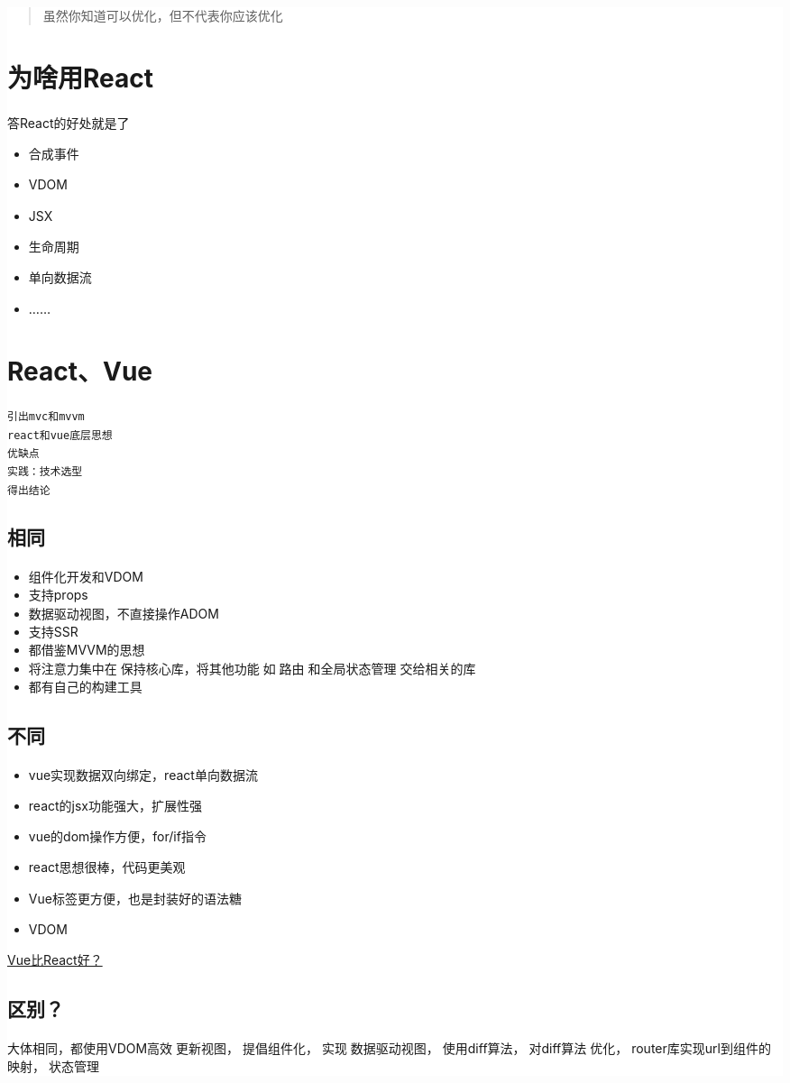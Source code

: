 > 虽然你知道可以优化，但不代表你应该优化

# 为啥用React

答React的好处就是了

- 合成事件

- VDOM

- JSX

- 生命周期

- 单向数据流
- ……

# React、Vue

```css
引出mvc和mvvm
react和vue底层思想
优缺点
实践：技术选型
得出结论
```

## 相同

- 组件化开发和VDOM
- 支持props
- 数据驱动视图，不直接操作ADOM
- 支持SSR
- 都借鉴MVVM的思想
- 将注意力集中在 保持核心库，将其他功能 如 路由 和全局状态管理 交给相关的库
- 都有自己的构建工具

## 不同

- vue实现数据双向绑定，react单向数据流
- react的jsx功能强大，扩展性强
- vue的dom操作方便，for/if指令
- react思想很棒，代码更美观
- Vue标签更方便，也是封装好的语法糖

- VDOM

[Vue比React好？](https://mp.weixin.qq.com/s/oLo6vJDCjcx10QYSXqUUXA)

## 区别？

大体相同，都使用VDOM高效 更新视图， 提倡组件化， 实现 数据驱动视图， 使用diff算法， 对diff算法 优化，  router库实现url到组件的映射， 状态管理 
